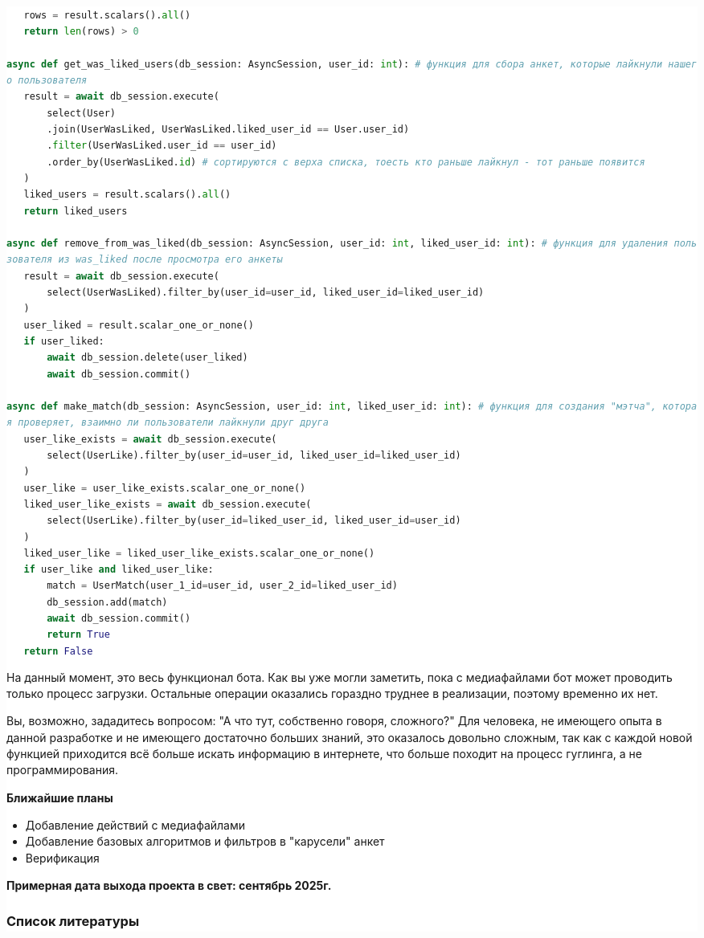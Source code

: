  ```python
    rows = result.scalars().all()
    return len(rows) > 0

async def get_was_liked_users(db_session: AsyncSession, user_id: int): # функция для сбора анкет, которые лайкнули нашего пользователя
    result = await db_session.execute(
        select(User)
        .join(UserWasLiked, UserWasLiked.liked_user_id == User.user_id)
        .filter(UserWasLiked.user_id == user_id)
        .order_by(UserWasLiked.id) # сортируются с верха списка, тоесть кто раньше лайкнул - тот раньше появится
    )
    liked_users = result.scalars().all()
    return liked_users

async def remove_from_was_liked(db_session: AsyncSession, user_id: int, liked_user_id: int): # функция для удаления пользователя из was_liked после просмотра его анкеты
    result = await db_session.execute(
        select(UserWasLiked).filter_by(user_id=user_id, liked_user_id=liked_user_id)
    )
    user_liked = result.scalar_one_or_none()
    if user_liked:
        await db_session.delete(user_liked)
        await db_session.commit()

async def make_match(db_session: AsyncSession, user_id: int, liked_user_id: int): # функция для создания "мэтча", которая проверяет, взаимно ли пользователи лайкнули друг друга
    user_like_exists = await db_session.execute(
        select(UserLike).filter_by(user_id=user_id, liked_user_id=liked_user_id)
    )
    user_like = user_like_exists.scalar_one_or_none()
    liked_user_like_exists = await db_session.execute(
        select(UserLike).filter_by(user_id=liked_user_id, liked_user_id=user_id)
    )
    liked_user_like = liked_user_like_exists.scalar_one_or_none()
    if user_like and liked_user_like:
        match = UserMatch(user_1_id=user_id, user_2_id=liked_user_id)
        db_session.add(match)
        await db_session.commit()
        return True 
    return False
```
<p>На данный момент, это весь функционал бота. Как вы уже могли заметить, пока с медиафайлами бот может проводить только процесс загрузки. Остальные операции оказались гораздно труднее в реализации, поэтому временно их нет.</p>
<p>Вы, возможно, зададитесь вопросом: "А что тут, собственно говоря, сложного?" Для человека, не имеющего опыта в данной разработке и не имеющего достаточно больших знаний, это оказалось довольно сложным, так как с каждой новой функцией приходится всё больше искать информацию в интернете, что больше походит на процесс гуглинга, а не программирования.</p>

**Ближайшие планы**
- Добавление действий с медиафайлами
- Добавление базовых алгоритмов и фильтров в "карусели" анкет
- Верификация
<p><b>Примерная дата выхода проекта в свет: сентябрь 2025г.</b></p>
<h3>Список литературы</h3>
